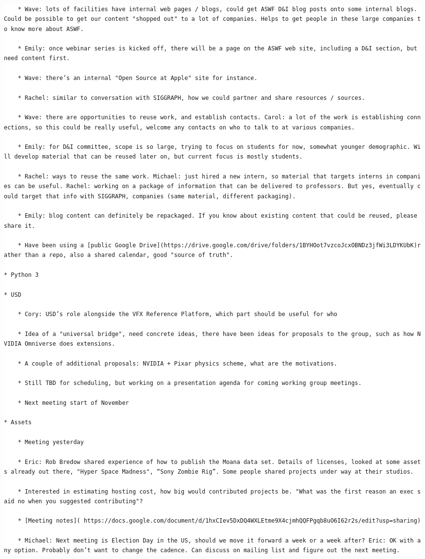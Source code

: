         * Wave: lots of facilities have internal web pages / blogs, could get ASWF D&I blog posts onto some internal blogs. Could be possible to get our content "shopped out" to a lot of companies. Helps to get people in these large companies to know more about ASWF.

        * Emily: once webinar series is kicked off, there will be a page on the ASWF web site, including a D&I section, but need content first.

        * Wave: there’s an internal "Open Source at Apple" site for instance.

        * Rachel: similar to conversation with SIGGRAPH, how we could partner and share resources / sources.

        * Wave: there are opportunities to reuse work, and establish contacts. Carol: a lot of the work is establishing connections, so this could be really useful, welcome any contacts on who to talk to at various companies.

        * Emily: for D&I committee, scope is so large, trying to focus on students for now, somewhat younger demographic. Will develop material that can be reused later on, but current focus is mostly students.

        * Rachel: ways to reuse the same work. Michael: just hired a new intern, so material that targets interns in companies can be useful. Rachel: working on a package of information that can be delivered to professors. But yes, eventually could target that info with SIGGRAPH, companies (same material, different packaging).

        * Emily: blog content can definitely be repackaged. If you know about existing content that could be reused, please share it.

        * Have been using a [public Google Drive](https://drive.google.com/drive/folders/1BYHOot7vzcoJcxOBNDz3jfWi3LDYKUbK)rather than a repo, also a shared calendar, good "source of truth".

    * Python 3

    * USD

        * Cory: USD’s role alongside the VFX Reference Platform, which part should be useful for who

        * Idea of a "universal bridge", need concrete ideas, there have been ideas for proposals to the group, such as how NVIDIA Omniverse does extensions.

        * A couple of additional proposals: NVIDIA + Pixar physics scheme, what are the motivations.

        * Still TBD for scheduling, but working on a presentation agenda for coming working group meetings.

        * Next meeting start of November

    * Assets

        * Meeting yesterday

        * Eric: Rob Bredow shared experience of how to publish the Moana data set. Details of licenses, looked at some assets already out there, "Hyper Space Madness", “Sony Zombie Rig”. Some people shared projects under way at their studios.

        * Interested in estimating hosting cost, how big would contributed projects be. "What was the first reason an exec said no when you suggested contributing"?

        * [Meeting notes]( https://docs.google.com/document/d/1hxCIev5DxDQ4WXLEtme9X4cjmhQQFPgqb8uO6I62r2s/edit?usp=sharing)

        * Michael: Next meeting is Election Day in the US, should we move it forward a week or a week after? Eric: OK with any option. Probably don’t want to change the cadence. Can discuss on mailing list and figure out the next meeting.
